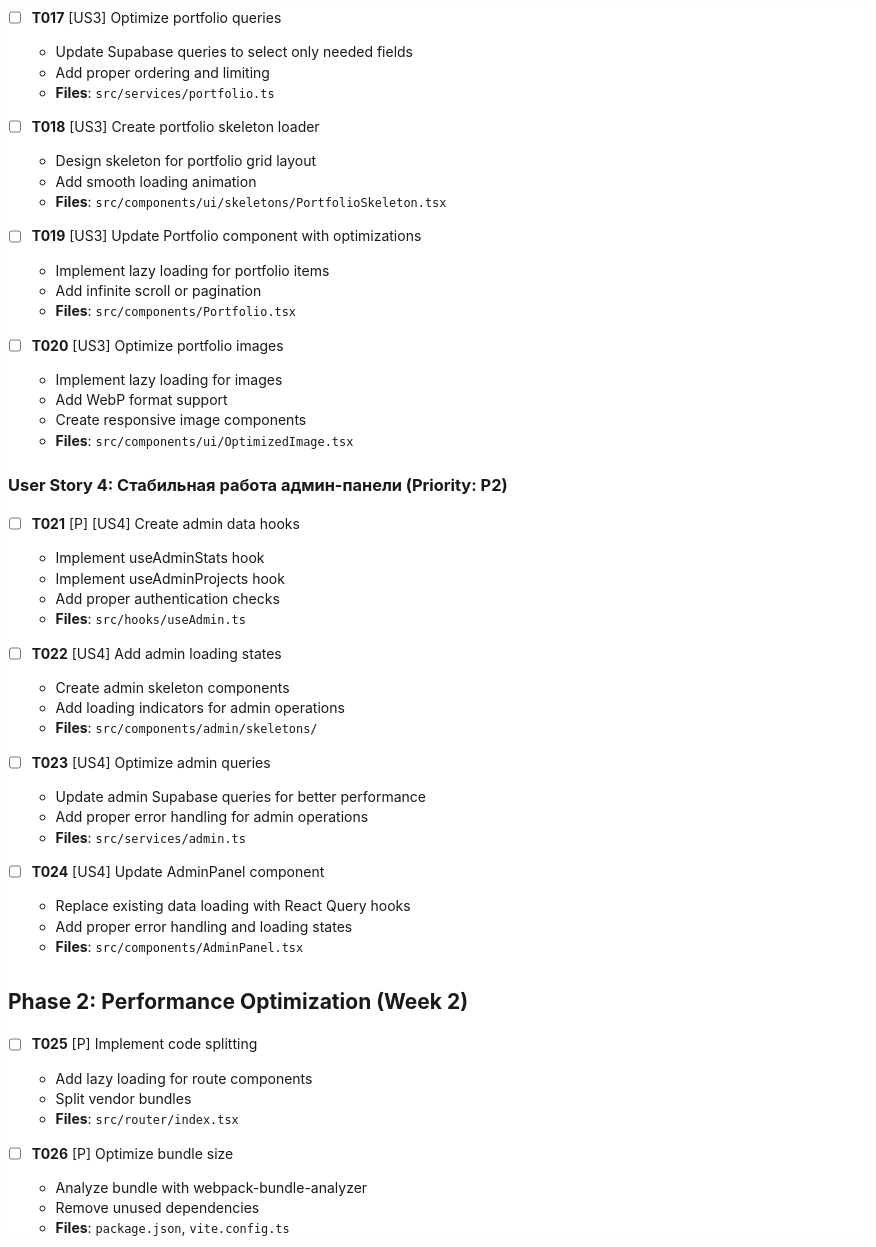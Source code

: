 - [ ] **T017** [US3] Optimize portfolio queries
  - Update Supabase queries to select only needed fields
  - Add proper ordering and limiting
  - **Files**: `src/services/portfolio.ts`

- [ ] **T018** [US3] Create portfolio skeleton loader
  - Design skeleton for portfolio grid layout
  - Add smooth loading animation
  - **Files**: `src/components/ui/skeletons/PortfolioSkeleton.tsx`

- [ ] **T019** [US3] Update Portfolio component with optimizations
  - Implement lazy loading for portfolio items
  - Add infinite scroll or pagination
  - **Files**: `src/components/Portfolio.tsx`

- [ ] **T020** [US3] Optimize portfolio images
  - Implement lazy loading for images
  - Add WebP format support
  - Create responsive image components
  - **Files**: `src/components/ui/OptimizedImage.tsx`

### User Story 4: Стабильная работа админ-панели (Priority: P2)

- [ ] **T021** [P] [US4] Create admin data hooks
  - Implement useAdminStats hook
  - Implement useAdminProjects hook
  - Add proper authentication checks
  - **Files**: `src/hooks/useAdmin.ts`

- [ ] **T022** [US4] Add admin loading states
  - Create admin skeleton components
  - Add loading indicators for admin operations
  - **Files**: `src/components/admin/skeletons/`

- [ ] **T023** [US4] Optimize admin queries
  - Update admin Supabase queries for better performance
  - Add proper error handling for admin operations
  - **Files**: `src/services/admin.ts`

- [ ] **T024** [US4] Update AdminPanel component
  - Replace existing data loading with React Query hooks
  - Add proper error handling and loading states
  - **Files**: `src/components/AdminPanel.tsx`

## Phase 2: Performance Optimization (Week 2)

- [ ] **T025** [P] Implement code splitting
  - Add lazy loading for route components
  - Split vendor bundles
  - **Files**: `src/router/index.tsx`

- [ ] **T026** [P] Optimize bundle size
  - Analyze bundle with webpack-bundle-analyzer
  - Remove unused dependencies
  - **Files**: `package.json`, `vite.config.ts`
